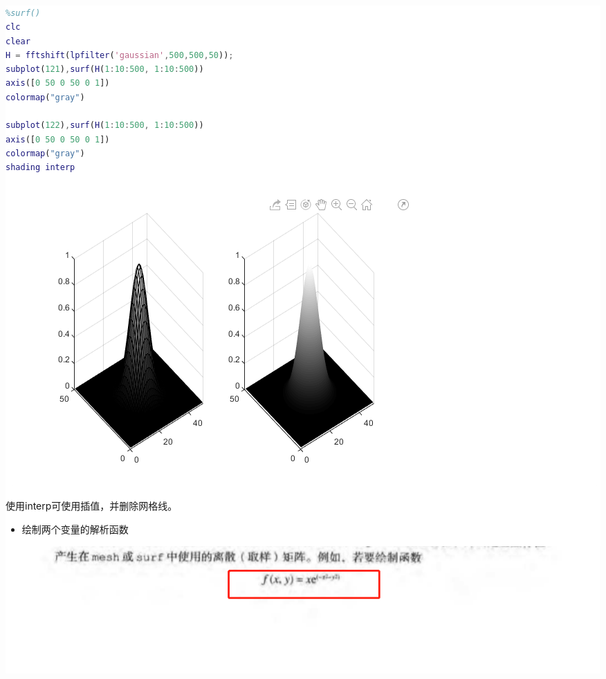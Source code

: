 ```matlab
%surf()
clc
clear
H = fftshift(lpfilter('gaussian',500,500,50));
subplot(121),surf(H(1:10:500, 1:10:500))
axis([0 50 0 50 0 1])
colormap("gray")

subplot(122),surf(H(1:10:500, 1:10:500))
axis([0 50 0 50 0 1])
colormap("gray")
shading interp

```

![1576721976532](../typora-pic/1576721976532.png)

使用interp可使用插值，并删除网格线。

* 绘制两个变量的解析函数

![1576722595475](../typora-pic/1576722595475.png)
